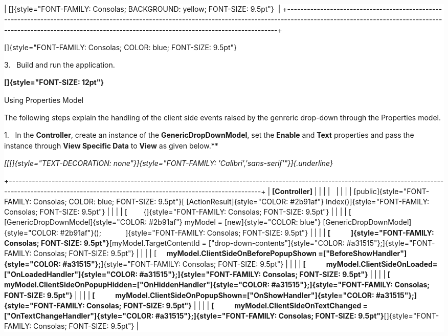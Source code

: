 | []{style="FONT-FAMILY: Consolas; BACKGROUND: yellow; FONT-SIZE: 9.5pt"}                                                                                                                                                                                               |
+-----------------------------------------------------------------------------------------------------------------------------------------------------------------------------------------------------------------------------------------------------------------------+

[]{style="FONT-FAMILY: Consolas; COLOR: blue; FONT-SIZE: 9.5pt"} 

3.   Build and run the application.

**[]{style="FONT-SIZE: 12pt"}** 

Using Properties Model

The following steps explain the handling of the client side events raised by the genreric drop-down through the Properties model.

1.   In the **Controller**, create an instance of the **GenericDropDownModel**, set the **Enable** and **Text** properties and pass the instance through **View Specific Data** to **View** as given below.**

*[[[]{style="TEXT-DECORATION: none"}]{style="FONT-FAMILY: 'Calibri','sans-serif'"}]{.underline}* 

+------------------------------------------------------------------------------------------------------------------------------------------------------------------------------------------------------------------+
| **\[Controller\]**                                                                                                                                                                                               |
|                                                                                                                                                                                                                  |
|                                                                                                                                                                                                                  |
|                                                                                                                                                                                                                  |
| [public]{style="FONT-FAMILY: Consolas; COLOR: blue; FONT-SIZE: 9.5pt"}[ [ActionResult]{style="COLOR: #2b91af"} Index()]{style="FONT-FAMILY: Consolas; FONT-SIZE: 9.5pt"}                                         |
|                                                                                                                                                                                                                  |
| [        {]{style="FONT-FAMILY: Consolas; FONT-SIZE: 9.5pt"}                                                                                                                                                     |
|                                                                                                                                                                                                                  |
| [            [GenericDropDownModel]{style="COLOR: #2b91af"} myModel = [new]{style="COLOR: blue"} [GenericDropDownModel]{style="COLOR: #2b91af"}();            ]{style="FONT-FAMILY: Consolas; FONT-SIZE: 9.5pt"} |
|                                                                                                                                                                                                                  |
| **[            ]{style="FONT-FAMILY: Consolas; FONT-SIZE: 9.5pt"}**[myModel.TargetContentId = [\"drop-down-contents\"]{style="COLOR: #a31515"};]{style="FONT-FAMILY: Consolas; FONT-SIZE: 9.5pt"}                |
|                                                                                                                                                                                                                  |
| [     **myModel.ClientSideOnBeforePopupShown =[\"BeforeShowHandler\"]{style="COLOR: #a31515"};**]{style="FONT-FAMILY: Consolas; FONT-SIZE: 9.5pt"}                                                               |
|                                                                                                                                                                                                                  |
| **[            myModel.ClientSideOnLoaded=[\"OnLoadedHandler\"]{style="COLOR: #a31515"};]{style="FONT-FAMILY: Consolas; FONT-SIZE: 9.5pt"}**                                                                     |
|                                                                                                                                                                                                                  |
| **[            myModel.ClientSideOnPopupHidden=[\"OnHiddenHandler\"]{style="COLOR: #a31515"};]{style="FONT-FAMILY: Consolas; FONT-SIZE: 9.5pt"}**                                                                |
|                                                                                                                                                                                                                  |
| **[            myModel.ClientSideOnPopupShown=[\"OnShowHandler\"]{style="COLOR: #a31515"};]{style="FONT-FAMILY: Consolas; FONT-SIZE: 9.5pt"}**                                                                   |
|                                                                                                                                                                                                                  |
| **[            myModel.ClientSideOnTextChanged = [\"OnTextChangeHandler\"]{style="COLOR: #a31515"};]{style="FONT-FAMILY: Consolas; FONT-SIZE: 9.5pt"}**[]{style="FONT-FAMILY: Consolas; FONT-SIZE: 9.5pt"}       |